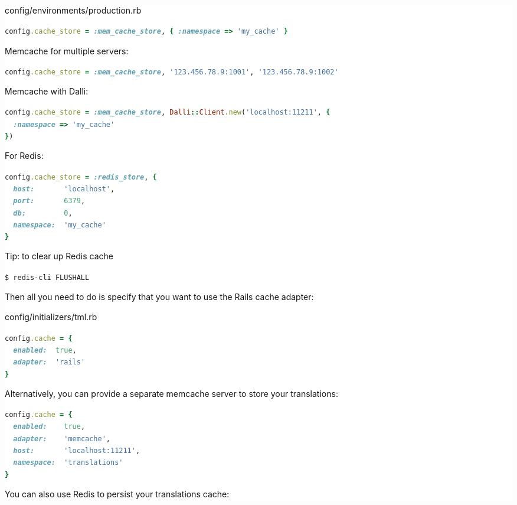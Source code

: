 config/environments/production.rb

```ruby
config.cache_store = :mem_cache_store, { :namespace => 'my_cache' }
```

Memcache for multiple servers:

```ruby
config.cache_store = :mem_cache_store, '123.456.78.9:1001', '123.456.78.9:1002'
```

Memcache with Dalli:

```ruby
config.cache_store = :mem_cache_store, Dalli::Client.new('localhost:11211', {
  :namespace => 'my_cache'
})
```

For Redis:

```ruby
config.cache_store = :redis_store, {
  host:       'localhost',
  port:       6379,
  db:         0,
  namespace:  'my_cache'
}
```

Tip: to clear up Redis cache

```sh
$ redis-cli FLUSHALL
```

Then all you need to do is specify that you want to use the Rails cache adapter:

config/initializers/tml.rb

```ruby
config.cache = {
  enabled:  true,
  adapter:  'rails'
}
```

Alternatively, you can provide a separate memcache server to store your translations:

```ruby
config.cache = {
  enabled:    true,
  adapter:    'memcache',
  host:       'localhost:11211',
  namespace:  'translations'
}
```

You can also use Redis to persist your translations cache:
